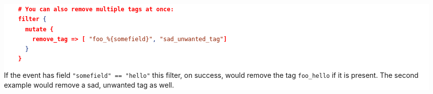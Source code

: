 ```json
    # You can also remove multiple tags at once:
    filter {
      mutate {
        remove_tag => [ "foo_%{somefield}", "sad_unwanted_tag"]
      }
    }
```

If the event has field `"somefield" == "hello"` this filter, on success, would remove the tag `foo_hello` if it is present. The second example would remove a sad, unwanted tag as well.
